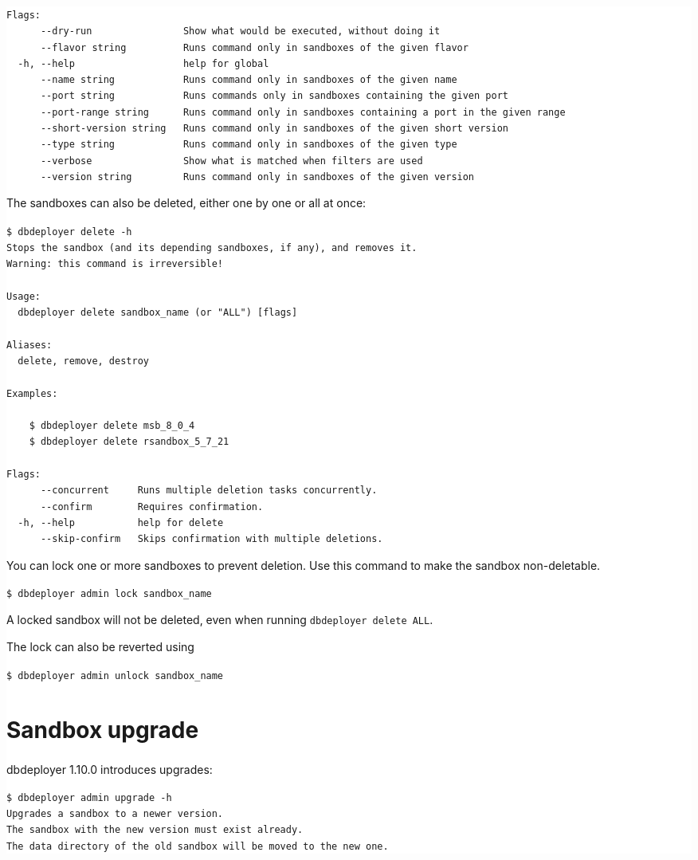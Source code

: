    Flags:
          --dry-run                Show what would be executed, without doing it
          --flavor string          Runs command only in sandboxes of the given flavor
      -h, --help                   help for global
          --name string            Runs command only in sandboxes of the given name
          --port string            Runs commands only in sandboxes containing the given port
          --port-range string      Runs command only in sandboxes containing a port in the given range
          --short-version string   Runs command only in sandboxes of the given short version
          --type string            Runs command only in sandboxes of the given type
          --verbose                Show what is matched when filters are used
          --version string         Runs command only in sandboxes of the given version
    
    


The sandboxes can also be deleted, either one by one or all at once:

    $ dbdeployer delete -h 
    Stops the sandbox (and its depending sandboxes, if any), and removes it.
    Warning: this command is irreversible!
    
    Usage:
      dbdeployer delete sandbox_name (or "ALL") [flags]
    
    Aliases:
      delete, remove, destroy
    
    Examples:
    
    	$ dbdeployer delete msb_8_0_4
    	$ dbdeployer delete rsandbox_5_7_21
    
    Flags:
          --concurrent     Runs multiple deletion tasks concurrently.
          --confirm        Requires confirmation.
      -h, --help           help for delete
          --skip-confirm   Skips confirmation with multiple deletions.
    
    

You can lock one or more sandboxes to prevent deletion. Use this command to make the sandbox non-deletable.

    $ dbdeployer admin lock sandbox_name

A locked sandbox will not be deleted, even when running ``dbdeployer delete ALL``.

The lock can also be reverted using

    $ dbdeployer admin unlock sandbox_name

# Sandbox upgrade

dbdeployer 1.10.0 introduces upgrades:

    $ dbdeployer admin upgrade -h
    Upgrades a sandbox to a newer version.
    The sandbox with the new version must exist already.
    The data directory of the old sandbox will be moved to the new one.
    